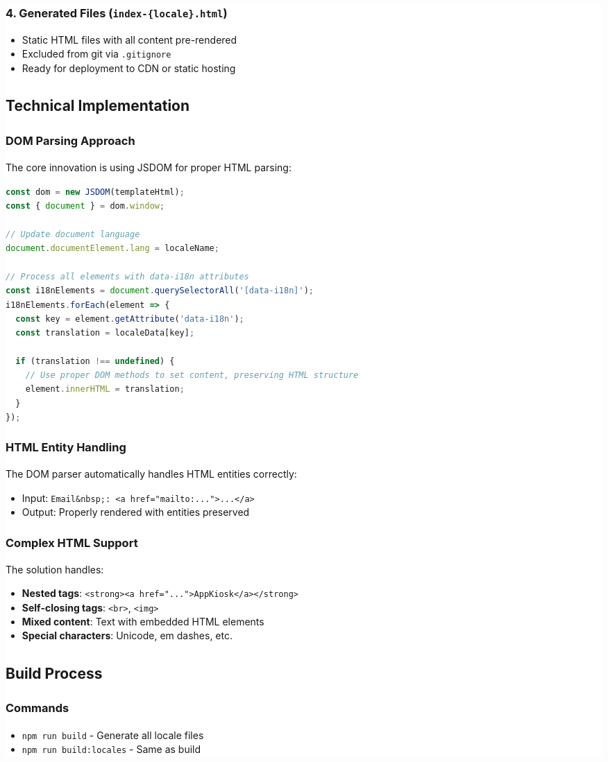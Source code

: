 ### 4. Generated Files (`index-{locale}.html`)
- Static HTML files with all content pre-rendered
- Excluded from git via `.gitignore`
- Ready for deployment to CDN or static hosting

## Technical Implementation

### DOM Parsing Approach

The core innovation is using JSDOM for proper HTML parsing:

```javascript
const dom = new JSDOM(templateHtml);
const { document } = dom.window;

// Update document language
document.documentElement.lang = localeName;

// Process all elements with data-i18n attributes
const i18nElements = document.querySelectorAll('[data-i18n]');
i18nElements.forEach(element => {
  const key = element.getAttribute('data-i18n');
  const translation = localeData[key];

  if (translation !== undefined) {
    // Use proper DOM methods to set content, preserving HTML structure
    element.innerHTML = translation;
  }
});
```

### HTML Entity Handling

The DOM parser automatically handles HTML entities correctly:
- Input: `Email&nbsp;: <a href="mailto:...">...</a>`
- Output: Properly rendered with entities preserved

### Complex HTML Support

The solution handles:
- **Nested tags**: `<strong><a href="...">AppKiosk</a></strong>`
- **Self-closing tags**: `<br>`, `<img>`
- **Mixed content**: Text with embedded HTML elements
- **Special characters**: Unicode, em dashes, etc.

## Build Process

### Commands

- `npm run build` - Generate all locale files
- `npm run build:locales` - Same as build
